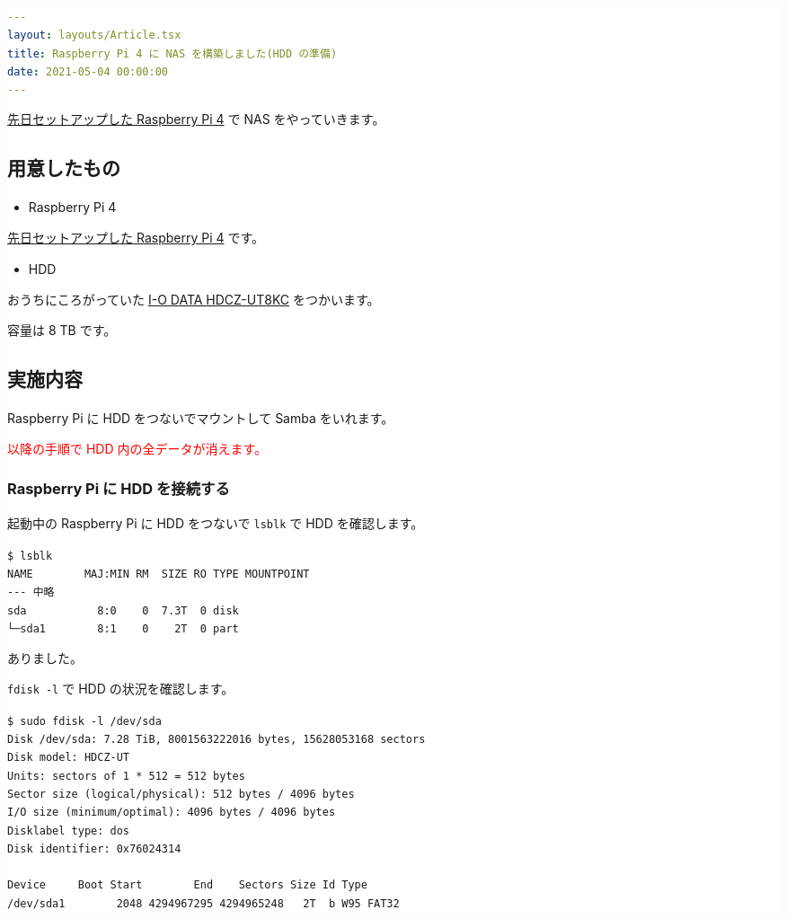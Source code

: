 ```yaml
---
layout: layouts/Article.tsx
title: Raspberry Pi 4 に NAS を構築しました(HDD の準備)
date: 2021-05-04 00:00:00
---
```


[先日セットアップした Raspberry Pi 4](/articles/20210503-raspberry-pi) で NAS をやっていきます。

## 用意したもの

- Raspberry Pi 4

[先日セットアップした Raspberry Pi 4](/articles/20210503-raspberry-pi) です。

- HDD

おうちにころがっていた
[I-O DATA HDCZ-UT8KC](https://www.iodata.jp/product/hdd/hdd/hdcz-utc/) をつかいます。

容量は 8 TB です。

## 実施内容

Raspberry Pi に HDD をつないでマウントして Samba をいれます。

<p style="color: red;">以降の手順で HDD 内の全データが消えます。</p>

### Raspberry Pi に HDD を接続する

起動中の Raspberry Pi に HDD をつないで `lsblk` で HDD を確認します。

```
$ lsblk
NAME        MAJ:MIN RM  SIZE RO TYPE MOUNTPOINT
--- 中略
sda           8:0    0  7.3T  0 disk
└─sda1        8:1    0    2T  0 part
```

ありました。

`fdisk -l` で HDD の状況を確認します。

```
$ sudo fdisk -l /dev/sda
Disk /dev/sda: 7.28 TiB, 8001563222016 bytes, 15628053168 sectors
Disk model: HDCZ-UT
Units: sectors of 1 * 512 = 512 bytes
Sector size (logical/physical): 512 bytes / 4096 bytes
I/O size (minimum/optimal): 4096 bytes / 4096 bytes
Disklabel type: dos
Disk identifier: 0x76024314

Device     Boot Start        End    Sectors Size Id Type
/dev/sda1        2048 4294967295 4294965248   2T  b W95 FAT32
```
